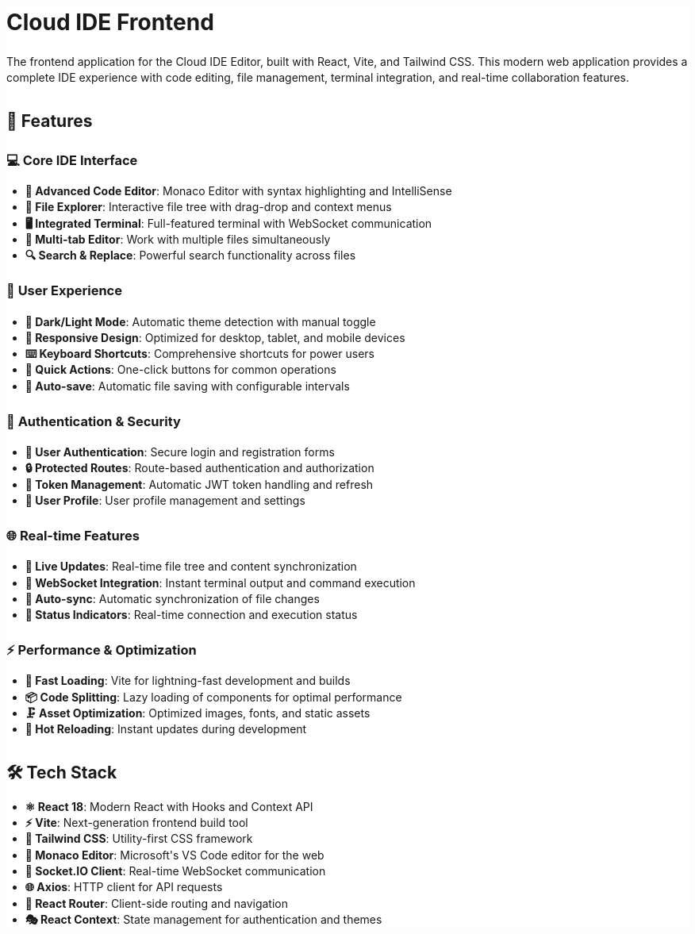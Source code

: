 # Cloud IDE Frontend

The frontend application for the Cloud IDE Editor, built with React, Vite, and Tailwind CSS. This modern web application provides a complete IDE experience with code editing, file management, terminal integration, and real-time collaboration features.

## 🚀 Features

### 💻 **Core IDE Interface**
- **📝 Advanced Code Editor**: Monaco Editor with syntax highlighting and IntelliSense
- **📁 File Explorer**: Interactive file tree with drag-drop and context menus
- **🖥️ Integrated Terminal**: Full-featured terminal with WebSocket communication
- **📑 Multi-tab Editor**: Work with multiple files simultaneously
- **🔍 Search & Replace**: Powerful search functionality across files

### 🎨 **User Experience**
- **🌙 Dark/Light Mode**: Automatic theme detection with manual toggle
- **📱 Responsive Design**: Optimized for desktop, tablet, and mobile devices
- **⌨️ Keyboard Shortcuts**: Comprehensive shortcuts for power users
- **🎯 Quick Actions**: One-click buttons for common operations
- **💾 Auto-save**: Automatic file saving with configurable intervals

### 🔐 **Authentication & Security**
- **👤 User Authentication**: Secure login and registration forms
- **🔒 Protected Routes**: Route-based authentication and authorization
- **🎫 Token Management**: Automatic JWT token handling and refresh
- **👥 User Profile**: User profile management and settings

### 🌐 **Real-time Features**
- **🔄 Live Updates**: Real-time file tree and content synchronization
- **💬 WebSocket Integration**: Instant terminal output and command execution
- **📡 Auto-sync**: Automatic synchronization of file changes
- **🔔 Status Indicators**: Real-time connection and execution status

### ⚡ **Performance & Optimization**
- **🚀 Fast Loading**: Vite for lightning-fast development and builds
- **📦 Code Splitting**: Lazy loading of components for optimal performance
- **🗜️ Asset Optimization**: Optimized images, fonts, and static assets
- **💨 Hot Reloading**: Instant updates during development

## 🛠️ Tech Stack

- **⚛️ React 18**: Modern React with Hooks and Context API
- **⚡ Vite**: Next-generation frontend build tool
- **🎨 Tailwind CSS**: Utility-first CSS framework
- **📝 Monaco Editor**: Microsoft's VS Code editor for the web
- **🔌 Socket.IO Client**: Real-time WebSocket communication
- **🌐 Axios**: HTTP client for API requests
- **🧭 React Router**: Client-side routing and navigation
- **🎭 React Context**: State management for authentication and themes
